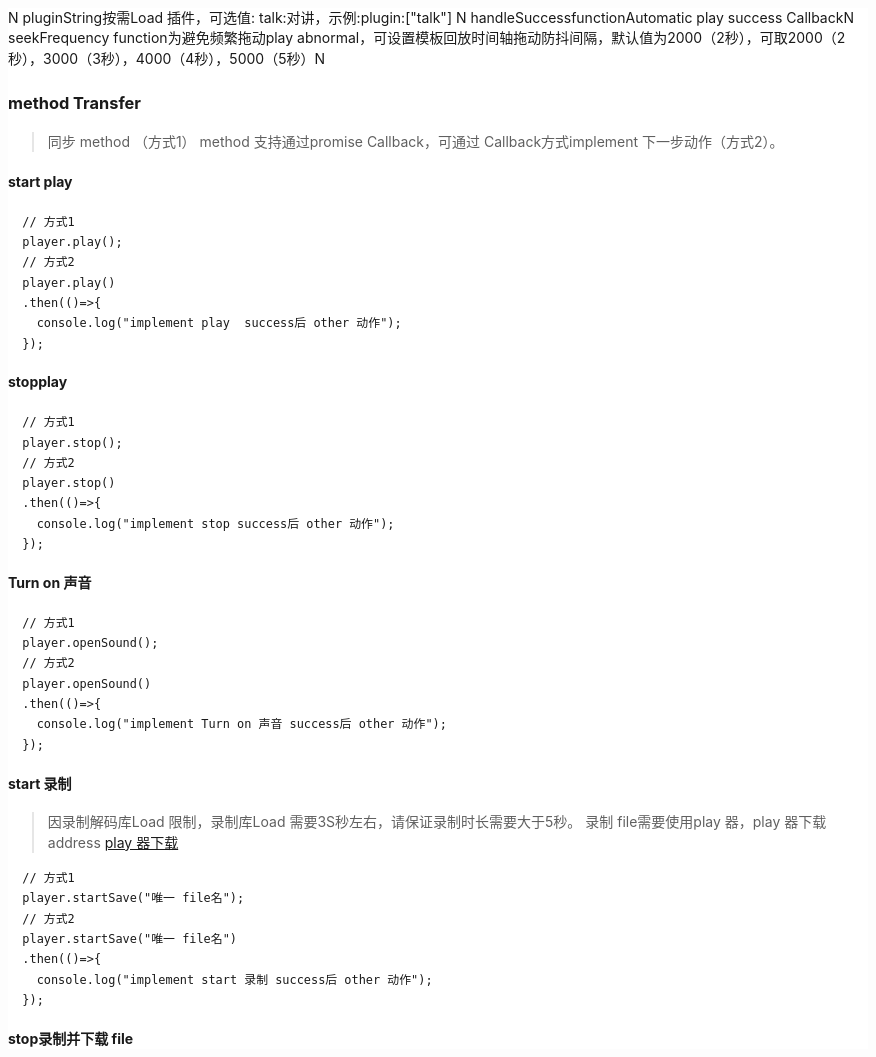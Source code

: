 </td><td>N</td></tr>
<tr><td>plugin</td><td>String</td><td>按需Load 插件，可选值: talk:对讲，示例:plugin:["talk"] </td><td>N</td></tr>
<tr><td>handleSuccess</td><td>function</td><td>Automatic play  success Callback</td><td>N</td></tr>
<tr><td>seekFrequency </td><td>function</td><td>为避免频繁拖动play abnormal，可设置模板回放时间轴拖动防抖间隔，默认值为2000（2秒），可取2000（2秒），3000（3秒），4000（4秒），5000（5秒）</td><td>N</td></tr>
</table>


###  method Transfer
> 同步 method （方式1）
>  method 支持通过promise Callback，可通过 Callback方式implement 下一步动作（方式2）。

#### start play 
```
  // 方式1
  player.play();
  // 方式2
  player.play()
  .then(()=>{
    console.log("implement play  success后 other 动作");
  });
```
#### stopplay 

```
  // 方式1
  player.stop();
  // 方式2
  player.stop()
  .then(()=>{
    console.log("implement stop success后 other 动作");
  });
```
#### Turn on 声音

```
  // 方式1
  player.openSound();
  // 方式2
  player.openSound()
  .then(()=>{
    console.log("implement Turn on 声音 success后 other 动作");
  });
```
#### start 录制
> 因录制解码库Load 限制，录制库Load 需要3S秒左右，请保证录制时长需要大于5秒。
> 录制 file需要使用play 器，play 器下载address <a href="https://service.ys7.com/downloadInfoSite/admin">play 器下载</a>
```
  // 方式1
  player.startSave("唯一 file名");
  // 方式2
  player.startSave("唯一 file名")
  .then(()=>{
    console.log("implement start 录制 success后 other 动作");
  });
```
#### stop录制并下载 file
